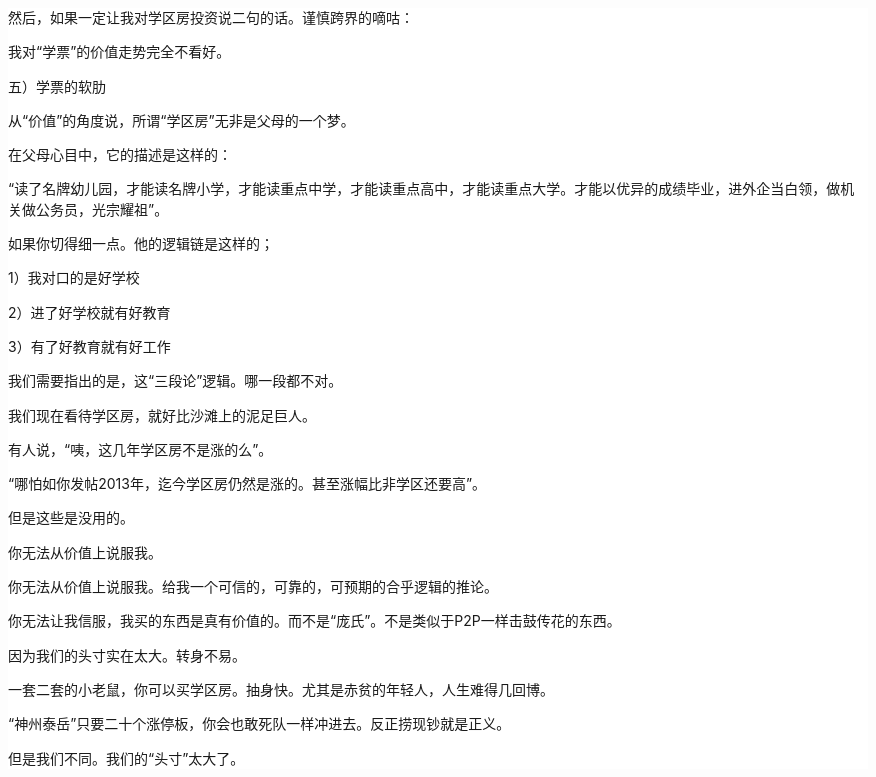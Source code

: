   
然后，如果一定让我对学区房投资说二句的话。谨慎跨界的嘀咕：  
  
我对“学票”的价值走势完全不看好。  
  
  
  
  
  
  
  
五）学票的软肋  
  
  
  
从“价值”的角度说，所谓“学区房”无非是父母的一个梦。  
  
在父母心目中，它的描述是这样的：  
  
“读了名牌幼儿园，才能读名牌小学，才能读重点中学，才能读重点高中，才能读重点大学。才能以优异的成绩毕业，进外企当白领，做机关做公务员，光宗耀祖”。  
  
  
  
  
  
如果你切得细一点。他的逻辑链是这样的；  
  
1）我对口的是好学校  
  
2）进了好学校就有好教育  
  
3）有了好教育就有好工作  
  
  
  
  
  
我们需要指出的是，这“三段论”逻辑。哪一段都不对。  
  
我们现在看待学区房，就好比沙滩上的泥足巨人。  
  
  
  
有人说，“咦，这几年学区房不是涨的么”。  
  
“哪怕如你发帖2013年，迄今学区房仍然是涨的。甚至涨幅比非学区还要高”。  
  
  
  
但是这些是没用的。  
  
你无法从价值上说服我。  
  
  
  
  
  
你无法从价值上说服我。给我一个可信的，可靠的，可预期的合乎逻辑的推论。  
  
你无法让我信服，我买的东西是真有价值的。而不是“庞氏”。不是类似于P2P一样击鼓传花的东西。  
  
  
  
因为我们的头寸实在太大。转身不易。  
  
一套二套的小老鼠，你可以买学区房。抽身快。尤其是赤贫的年轻人，人生难得几回博。  
  
“神州泰岳”只要二十个涨停板，你会也敢死队一样冲进去。反正捞现钞就是正义。  
  
  
  
  
  
但是我们不同。我们的“头寸”太大了。  
  